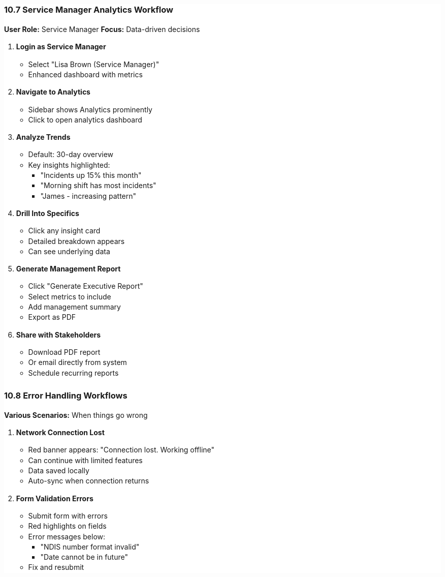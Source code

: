 ### 10.7 Service Manager Analytics Workflow  

**User Role:** Service Manager
**Focus:** Data-driven decisions

1. **Login as Service Manager**
   - Select "Lisa Brown (Service Manager)"
   - Enhanced dashboard with metrics

2. **Navigate to Analytics**
   - Sidebar shows Analytics prominently
   - Click to open analytics dashboard

3. **Analyze Trends**
   - Default: 30-day overview
   - Key insights highlighted:
     - "Incidents up 15% this month"
     - "Morning shift has most incidents"
     - "James - increasing pattern"

4. **Drill Into Specifics**
   - Click any insight card
   - Detailed breakdown appears
   - Can see underlying data

5. **Generate Management Report**
   - Click "Generate Executive Report"
   - Select metrics to include
   - Add management summary
   - Export as PDF

6. **Share with Stakeholders**
   - Download PDF report
   - Or email directly from system
   - Schedule recurring reports

### 10.8 Error Handling Workflows

**Various Scenarios:** When things go wrong

1. **Network Connection Lost**
   - Red banner appears:
     "Connection lost. Working offline"
   - Can continue with limited features
   - Data saved locally
   - Auto-sync when connection returns

2. **Form Validation Errors**
   - Submit form with errors
   - Red highlights on fields
   - Error messages below:
     - "NDIS number format invalid"
     - "Date cannot be in future"
   - Fix and resubmit
